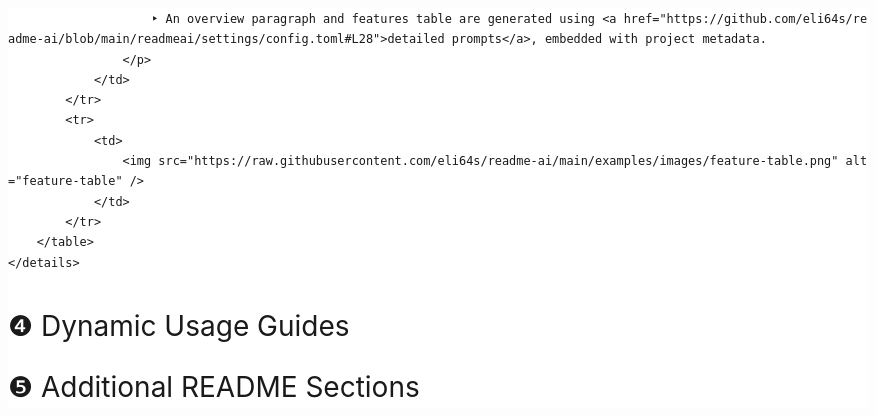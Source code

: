                        ‣ An overview paragraph and features table are generated using <a href="https://github.com/eli64s/readme-ai/blob/main/readmeai/settings/config.toml#L28">detailed prompts</a>, embedded with project metadata.
                    </p>
                </td>
            </tr>
            <tr>
                <td>
                    <img src="https://raw.githubusercontent.com/eli64s/readme-ai/main/examples/images/feature-table.png" alt="feature-table" />
                </td>
            </tr>
        </table>
    </details>
</div>
<br>
<div>
    <details>
        <summary style="display: flex; align-items: center;">
            <span style="font-size: 2.0em;"> ❹ Dynamic Usage Guides</span><br>
        </summary>
        <table>
            <tr>
                <td>
                    <h4><i>Installation, Running, and Test</i></h4>
                    <p>
                        ‣ Generates instructions for installing, running, and testing your project. Instructions are created by identifying the codebase's top language and referring to our <a href="https://github.com/eli64s/readme-ai/blob/main/readmeai/settings/language_setup.toml">language_setup.toml</a> configuration file.
                    </p>
                </td>
            </tr>
            <tr>
                <td>
                    <img src="https://raw.githubusercontent.com/eli64s/readme-ai/main/examples/images/usage-instructions.png" alt="usage-instructions" />
                </td>
            </tr>
        </table>
    </details>
</div>
<br>
<div>
    <details>
        <summary style="display: flex; align-items: center;">
            <span style="font-size: 2.0em;"> ❺ Additional README Sections</span><br>
        </summary>
        <table>
            <tr>
                <td>
                    <img src="https://raw.githubusercontent.com/eli64s/readme-ai/main/examples/images/roadmap.png" alt="roadmap" />
                </td>
            </tr>
            <br>
            <tr>
                <td>
                    <img src="https://raw.githubusercontent.com/eli64s/readme-ai/main/examples/images/license.png" alt="license" />
                </td>
            </tr>
        </table>
    </details>
</div>